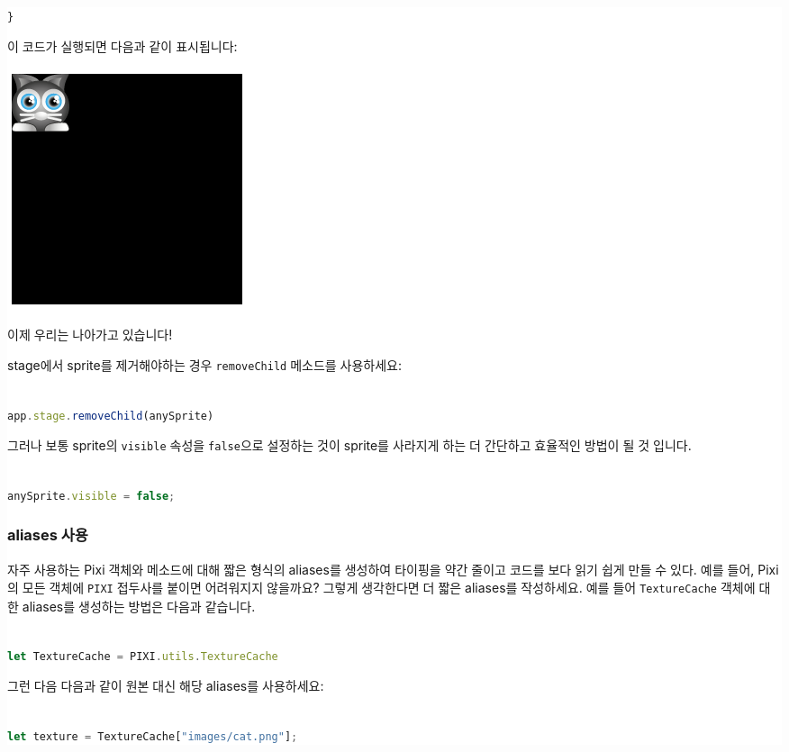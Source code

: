 ```js
}

```

이 코드가 실행되면 다음과 같이 표시됩니다:

![Cat on the stage](/examples/images/screenshots/02.png)

이제 우리는 나아가고 있습니다!

stage에서 sprite를 제거해야하는 경우 `removeChild` 메소드를 사용하세요:

```js

app.stage.removeChild(anySprite)

```

그러나 보통 sprite의 `visible` 속성을 `false`으로 설정하는 것이 sprite를 사라지게 하는 더 간단하고 효율적인 방법이 될 것 입니다.

```js

anySprite.visible = false;

```

### aliases 사용

자주 사용하는 Pixi 객체와 메소드에 대해 짧은 형식의 aliases를 생성하여 타이핑을 약간 줄이고 코드를 보다 읽기 쉽게 만들 수 있다. 예를 들어, Pixi 의 모든 객체에 `PIXI` 접두사를 붙이면 어려워지지 않을까요? 그렇게 생각한다면 더 짧은 aliases를 작성하세요. 예를 들어 `TextureCache` 객체에 대한 aliases를 생성하는 방법은 다음과 같습니다.

```js

let TextureCache = PIXI.utils.TextureCache

```

그런 다음 다음과 같이 원본 대신 해당 aliases를 사용하세요:

```js

let texture = TextureCache["images/cat.png"];

```

